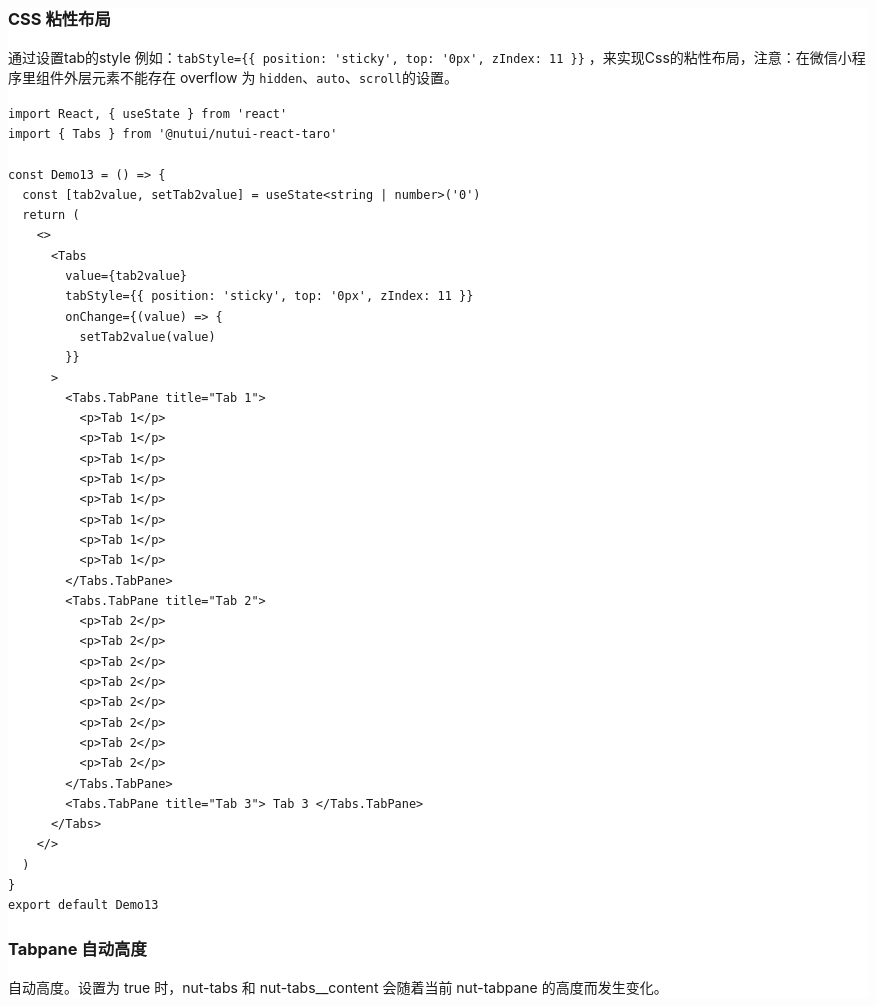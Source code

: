 ### CSS 粘性布局

通过设置tab的style 例如：`tabStyle={{ position: 'sticky', top: '0px', zIndex: 11 }}` ，来实现Css的粘性布局，注意：在微信小程序里组件外层元素不能存在 overflow 为 `hidden`、`auto`、`scroll`的设置。

```tsx
import React, { useState } from 'react'
import { Tabs } from '@nutui/nutui-react-taro'

const Demo13 = () => {
  const [tab2value, setTab2value] = useState<string | number>('0')
  return (
    <>
      <Tabs
        value={tab2value}
        tabStyle={{ position: 'sticky', top: '0px', zIndex: 11 }}
        onChange={(value) => {
          setTab2value(value)
        }}
      >
        <Tabs.TabPane title="Tab 1">
          <p>Tab 1</p>
          <p>Tab 1</p>
          <p>Tab 1</p>
          <p>Tab 1</p>
          <p>Tab 1</p>
          <p>Tab 1</p>
          <p>Tab 1</p>
          <p>Tab 1</p>
        </Tabs.TabPane>
        <Tabs.TabPane title="Tab 2">
          <p>Tab 2</p>
          <p>Tab 2</p>
          <p>Tab 2</p>
          <p>Tab 2</p>
          <p>Tab 2</p>
          <p>Tab 2</p>
          <p>Tab 2</p>
          <p>Tab 2</p>
        </Tabs.TabPane>
        <Tabs.TabPane title="Tab 3"> Tab 3 </Tabs.TabPane>
      </Tabs>
    </>
  )
}
export default Demo13
```

### Tabpane 自动高度

自动高度。设置为 true 时，nut-tabs 和 nut-tabs\_\_content 会随着当前 nut-tabpane 的高度而发生变化。

